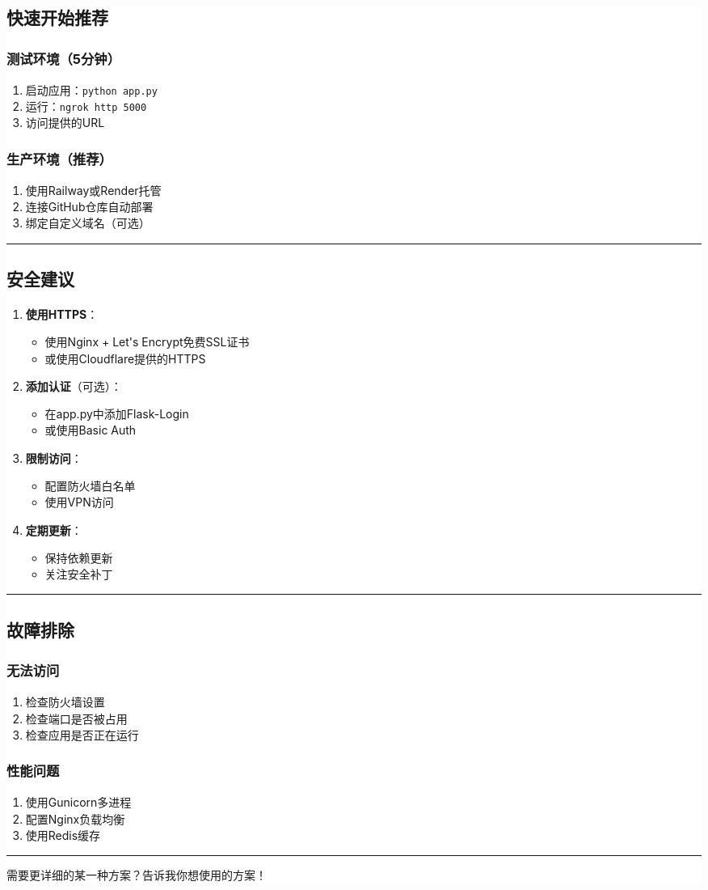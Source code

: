 
## 快速开始推荐

### 测试环境（5分钟）
1. 启动应用：`python app.py`
2. 运行：`ngrok http 5000`
3. 访问提供的URL

### 生产环境（推荐）
1. 使用Railway或Render托管
2. 连接GitHub仓库自动部署
3. 绑定自定义域名（可选）

---

## 安全建议

1. **使用HTTPS**：
   - 使用Nginx + Let's Encrypt免费SSL证书
   - 或使用Cloudflare提供的HTTPS

2. **添加认证**（可选）：
   - 在app.py中添加Flask-Login
   - 或使用Basic Auth

3. **限制访问**：
   - 配置防火墙白名单
   - 使用VPN访问

4. **定期更新**：
   - 保持依赖更新
   - 关注安全补丁

---

## 故障排除

### 无法访问
1. 检查防火墙设置
2. 检查端口是否被占用
3. 检查应用是否正在运行

### 性能问题
1. 使用Gunicorn多进程
2. 配置Nginx负载均衡
3. 使用Redis缓存

---

需要更详细的某一种方案？告诉我你想使用的方案！
